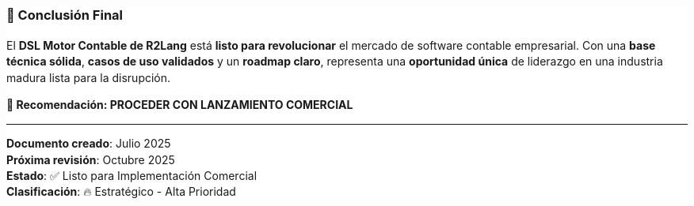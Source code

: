 ### 🏁 Conclusión Final

El **DSL Motor Contable de R2Lang** está **listo para revolucionar** el mercado de software contable empresarial. Con una **base técnica sólida**, **casos de uso validados** y un **roadmap claro**, representa una **oportunidad única** de liderazgo en una industria madura lista para la disrupción.

**🚀 Recomendación: PROCEDER CON LANZAMIENTO COMERCIAL**

---

**Documento creado**: Julio 2025  
**Próxima revisión**: Octubre 2025  
**Estado**: ✅ Listo para Implementación Comercial  
**Clasificación**: 🔥 Estratégico - Alta Prioridad